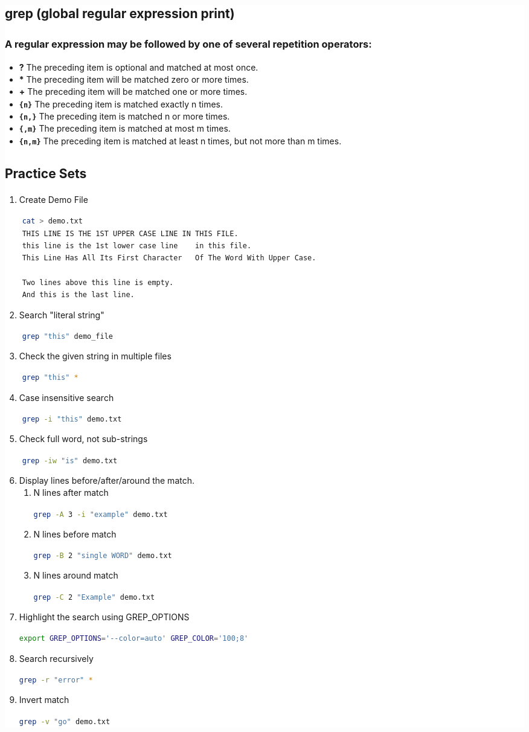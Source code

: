 ## grep (global regular expression print)
### A regular expression may be followed by one of several repetition operators:

* **?** The preceding item is optional and matched at most once.
* **\*** The preceding item will be matched zero or more times.
* **+** The preceding item will be matched one or more times.
* **`{n}`** The preceding item is matched exactly n times.
* **`{n,}`** The preceding item is matched n or more times.
* **`{,m}`** The preceding item is matched at most m times.
* **`{n,m}`** The preceding item is matched at least n times, but not more than m times.

## Practice Sets
1. Create Demo File
```bash
    cat > demo.txt
    THIS LINE IS THE 1ST UPPER CASE LINE IN THIS FILE.
    this line is the 1st lower case line    in this file.
    This Line Has All Its First Character   Of The Word With Upper Case.

    Two lines above this line is empty.
    And this is the last line.
```

2. Search "literal string" 
```bash
    grep "this" demo_file
```
3. Check the given string in multiple files
```bash
    grep "this" *
```
4. Case insensitive search
```bash
    grep -i "this" demo.txt
```
5. Check full word, not sub-strings
```bash
    grep -iw "is" demo.txt
```
6. Display lines before/after/around the match.
    1. N lines after match
        ```bash
        grep -A 3 -i "example" demo.txt
        ```
    2. N lines before match
        ```bash
        grep -B 2 "single WORD" demo.txt
        ```
    3. N lines around match
        ```bash
        grep -C 2 "Example" demo.txt
        ```
7. Highlight the search using GREP_OPTIONS
    ```bash
    export GREP_OPTIONS='--color=auto' GREP_COLOR='100;8'
    ```
8. Search recursively
    ```bash
    grep -r "error" *
    ```
9. Invert match
    ```bash
    grep -v "go" demo.txt